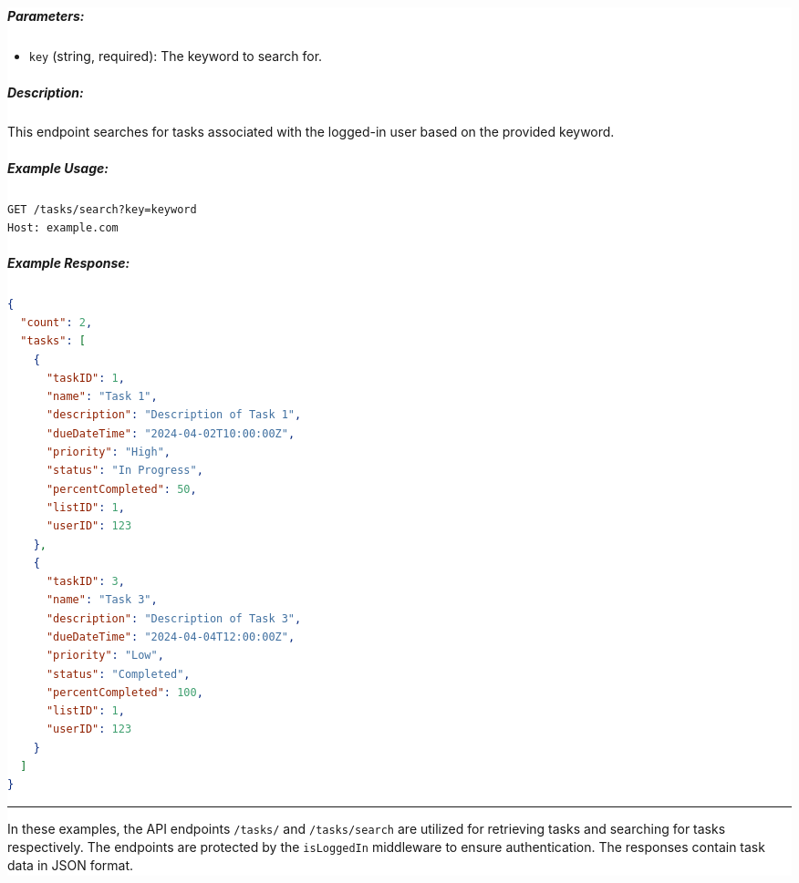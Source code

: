 ##### Parameters:
- `key` (string, required): The keyword to search for.

##### Description:
This endpoint searches for tasks associated with the logged-in user based on the provided keyword.

##### Example Usage:

```http
GET /tasks/search?key=keyword
Host: example.com
```

##### Example Response:

```json
{
  "count": 2,
  "tasks": [
    {
      "taskID": 1,
      "name": "Task 1",
      "description": "Description of Task 1",
      "dueDateTime": "2024-04-02T10:00:00Z",
      "priority": "High",
      "status": "In Progress",
      "percentCompleted": 50,
      "listID": 1,
      "userID": 123
    },
    {
      "taskID": 3,
      "name": "Task 3",
      "description": "Description of Task 3",
      "dueDateTime": "2024-04-04T12:00:00Z",
      "priority": "Low",
      "status": "Completed",
      "percentCompleted": 100,
      "listID": 1,
      "userID": 123
    }
  ]
}
```

---

In these examples, the API endpoints `/tasks/` and `/tasks/search` are utilized for retrieving tasks and searching for tasks respectively. The endpoints are protected by the `isLoggedIn` middleware to ensure authentication. The responses contain task data in JSON format.
